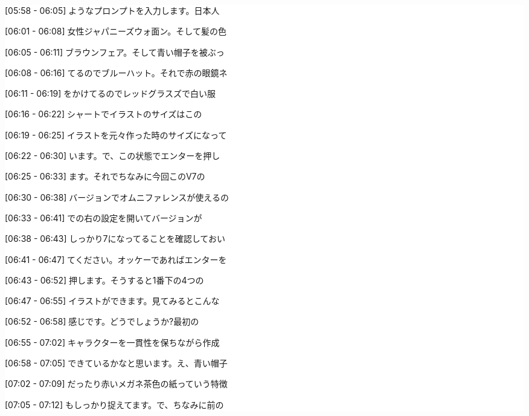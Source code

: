 [05:58 - 06:05]
ようなプロンプトを入力します。日本人

[06:01 - 06:08]
女性ジャパニーズウォ面ン。そして髪の色

[06:05 - 06:11]
ブラウンフェア。そして青い帽子を被ぶっ

[06:08 - 06:16]
てるのでブルーハット。それで赤の眼鏡ネ

[06:11 - 06:19]
をかけてるのでレッドグラスズで白い服

[06:16 - 06:22]
シャートでイラストのサイズはこの

[06:19 - 06:25]
イラストを元々作った時のサイズになって

[06:22 - 06:30]
います。で、この状態でエンターを押し

[06:25 - 06:33]
ます。それでちなみに今回このV7の

[06:30 - 06:38]
バージョンでオムニファレンスが使えるの

[06:33 - 06:41]
での右の設定を開いてバージョンが

[06:38 - 06:43]
しっかり7になってることを確認しておい

[06:41 - 06:47]
てください。オッケーであればエンターを

[06:43 - 06:52]
押します。そうすると1番下の4つの

[06:47 - 06:55]
イラストができます。見てみるとこんな

[06:52 - 06:58]
感じです。どうでしょうか?最初の

[06:55 - 07:02]
キャラクターを一貫性を保ちながら作成

[06:58 - 07:05]
できているかなと思います。え、青い帽子

[07:02 - 07:09]
だったり赤いメガネ茶色の紙っていう特徴

[07:05 - 07:12]
もしっかり捉えてます。で、ちなみに前の
